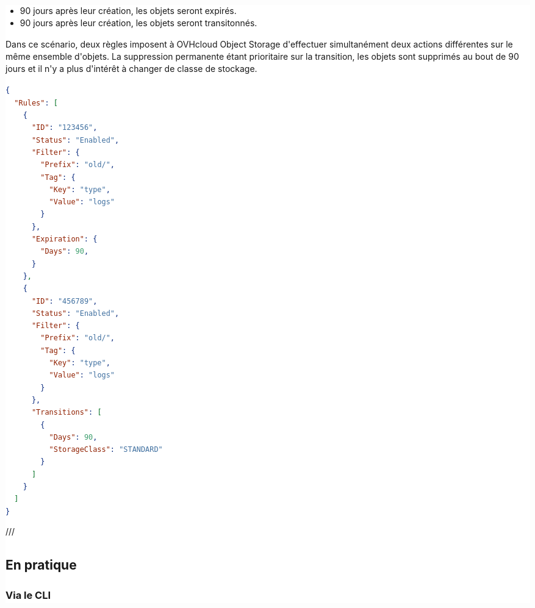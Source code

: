 - 90 jours après leur création, les objets seront expirés.
- 90 jours après leur création, les objets seront transitonnés.

Dans ce scénario, deux règles imposent à OVHcloud Object Storage d'effectuer simultanément deux actions différentes sur le même ensemble d'objets. La suppression permanente étant prioritaire sur la transition, les objets sont supprimés au bout de 90 jours et il n'y a plus d'intérêt à changer de classe de stockage.

```JSON
{
  "Rules": [
    {
      "ID": "123456",
      "Status": "Enabled",
      "Filter": {
        "Prefix": "old/",
        "Tag": {
          "Key": "type",
          "Value": "logs"
        }
      },
      "Expiration": {
        "Days": 90,
      }
    },
    {
      "ID": "456789",
      "Status": "Enabled",
      "Filter": {
        "Prefix": "old/",
        "Tag": {
          "Key": "type",
          "Value": "logs"
        }
      },
      "Transitions": [
        {
          "Days": 90,
          "StorageClass": "STANDARD"
        }
      ]
    }
  ]
}
```

///

## En pratique

### Via le CLI
